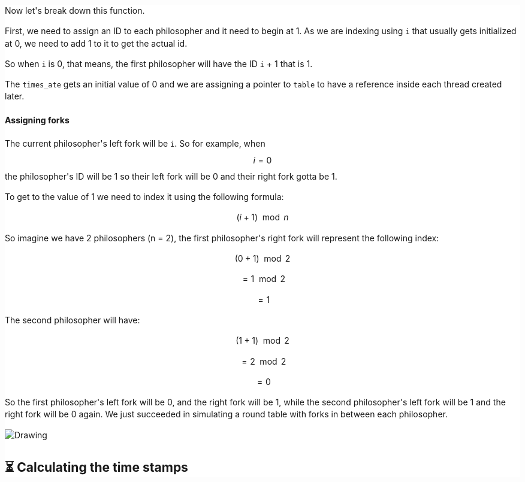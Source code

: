 Now let's break down this function.

First, we need to assign an ID to each philosopher and it need to begin at 1. As we are indexing using `i` that usually gets initialized at 0, we need to add 1 to it to get the actual id.

So when `i` is 0, that means, the first philosopher will have the ID `i` + 1 that is 1.

The `times_ate` gets an initial value of 0 and we are assigning a pointer to `table` to have a reference inside each thread created later.

#### Assigning forks

The current philosopher's left fork will be `i`. So for example, when $$i = 0$$ the philosopher's ID will be 1 so their left fork will be 0 and their right fork gotta be 1.

To get to the value of 1 we need to index it using the following formula:

$$
(i + 1) \mod n
$$

So imagine we have 2 philosophers (n = 2), the first philosopher's right fork will represent the following index:

$$
(0 + 1) \mod 2
$$

$$
= 1 \mod 2
$$

$$
= 1
$$

The second philosopher will have:

$$
(1 + 1) \mod 2
$$

$$
= 2 \mod 2
$$

$$
= 0
$$

So the first philosopher's left fork will be 0, and the right fork will be 1, while the second philosopher's left fork will be 1 and the right fork will be 0 again. We just succeeded in simulating a round table with forks in between each philosopher.

![Drawing](https://res.craft.do/user/preview/a56c5213-5c17-64c0-d902-b9958ea11cb4/doc/9BCB3C86-9D37-4BE9-863E-5303AA81C84B/4DE81475-B9BB-4B1F-AC51-8AFD3C416B8A_1/4aMSLV7rtyUkDXHAUXORo5u5POCWDIyqsbGsLMoZV4kz/Drawing.jpg)

## ⏳ Calculating the time stamps
